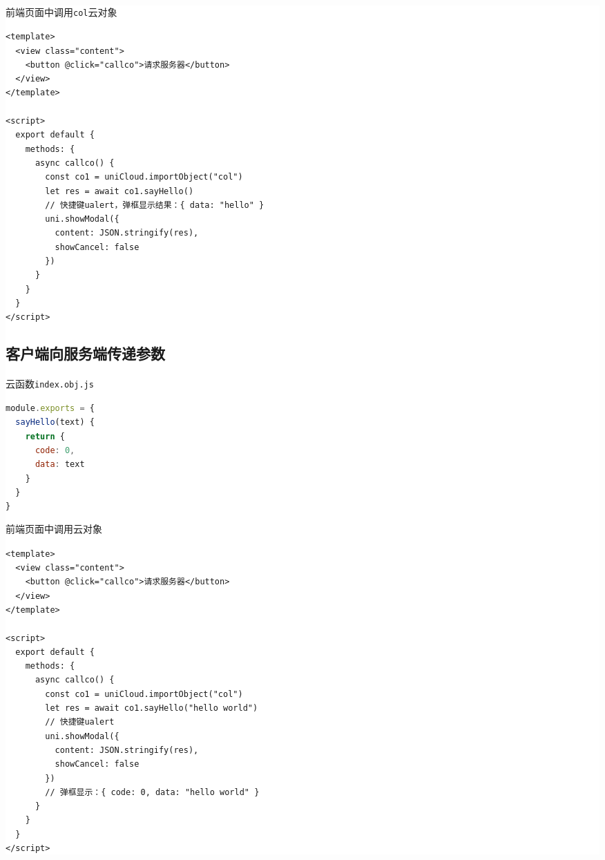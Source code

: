 前端页面中调用`col`云对象

```vue
<template>
  <view class="content">
    <button @click="callco">请求服务器</button>
  </view>
</template>

<script>
  export default {
    methods: {
      async callco() {
        const co1 = uniCloud.importObject("col")
        let res = await co1.sayHello()
        // 快捷键ualert，弹框显示结果：{ data: "hello" }
        uni.showModal({
          content: JSON.stringify(res),
          showCancel: false
        })
      }
    }
  }
</script>
```

## 客户端向服务端传递参数

云函数`index.obj.js`

```js
module.exports = {
  sayHello(text) {
    return {
      code: 0,
      data: text
    }
  }
}
```

前端页面中调用云对象

```vue
<template>
  <view class="content">
    <button @click="callco">请求服务器</button>
  </view>
</template>

<script>
  export default {
    methods: {
      async callco() {
        const co1 = uniCloud.importObject("col")
        let res = await co1.sayHello("hello world")
        // 快捷键ualert
        uni.showModal({
          content: JSON.stringify(res),
          showCancel: false
        })
        // 弹框显示：{ code: 0, data: "hello world" }
      }
    }
  }
</script>
```